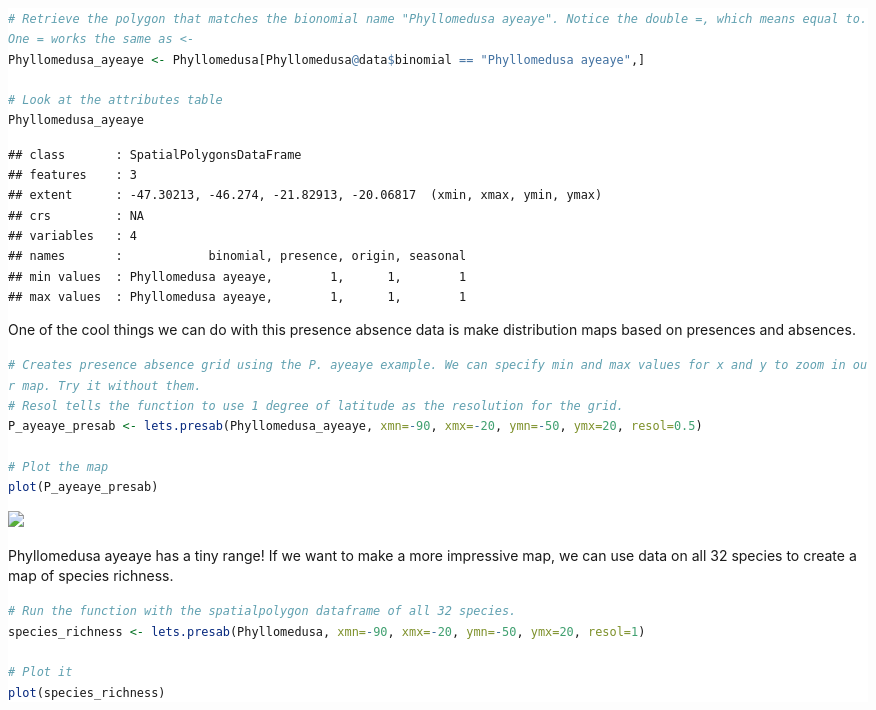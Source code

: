 ``` r
# Retrieve the polygon that matches the bionomial name "Phyllomedusa ayeaye". Notice the double =, which means equal to. One = works the same as <- 
Phyllomedusa_ayeaye <- Phyllomedusa[Phyllomedusa@data$binomial == "Phyllomedusa ayeaye",]

# Look at the attributes table
Phyllomedusa_ayeaye
```

    ## class       : SpatialPolygonsDataFrame 
    ## features    : 3 
    ## extent      : -47.30213, -46.274, -21.82913, -20.06817  (xmin, xmax, ymin, ymax)
    ## crs         : NA 
    ## variables   : 4
    ## names       :            binomial, presence, origin, seasonal 
    ## min values  : Phyllomedusa ayeaye,        1,      1,        1 
    ## max values  : Phyllomedusa ayeaye,        1,      1,        1

One of the cool things we can do with this presence absence data is make
distribution maps based on presences and absences.

``` r
# Creates presence absence grid using the P. ayeaye example. We can specify min and max values for x and y to zoom in our map. Try it without them.
# Resol tells the function to use 1 degree of latitude as the resolution for the grid.
P_ayeaye_presab <- lets.presab(Phyllomedusa_ayeaye, xmn=-90, xmx=-20, ymn=-50, ymx=20, resol=0.5)

# Plot the map
plot(P_ayeaye_presab)
```

![](Practical_1_files/figure-markdown_mmd/unnamed-chunk-45-1.png)

Phyllomedusa ayeaye has a tiny range! If we want to make a more
impressive map, we can use data on all 32 species to create a map of
species richness.

``` r
# Run the function with the spatialpolygon dataframe of all 32 species.
species_richness <- lets.presab(Phyllomedusa, xmn=-90, xmx=-20, ymn=-50, ymx=20, resol=1)

# Plot it
plot(species_richness)
```
